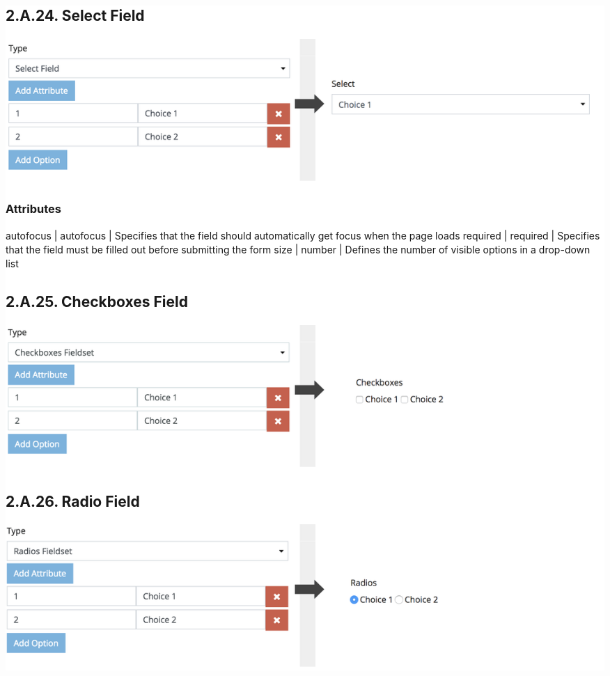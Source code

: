 <a name="select"></a>
## 2.A.24. Select Field

![Select Field](./assets/2.A/field-select.png)

### Attributes

autofocus | autofocus | Specifies that the field should automatically get focus when the page loads
required | required | Specifies that the field must be filled out before submitting the form
size | number | Defines the number of visible options in a drop-down list

<a name="checkboxes"></a>
## 2.A.25. Checkboxes Field

![Checkboxes Field](./assets/2.A/field-checkboxes.png)

<a name="radio"></a>
## 2.A.26. Radio Field

![Radio Field](./assets/2.A/field-radios.png)
